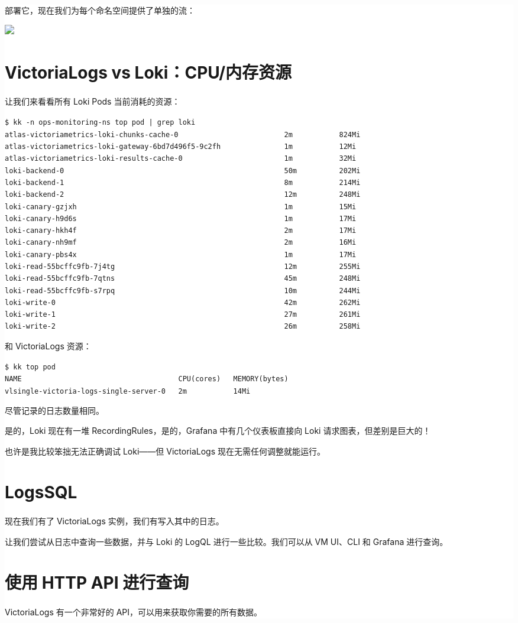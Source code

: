 部署它，现在我们为每个命名空间提供了单独的流：

![](https://miro.medium.com/v2/resize:fit:1248/0*6F70NEXyDx7J1LKj.png)

# VictoriaLogs vs Loki：CPU/内存资源

让我们来看看所有 Loki Pods 当前消耗的资源：

```
$ kk -n ops-monitoring-ns top pod | grep loki
atlas-victoriametrics-loki-chunks-cache-0                         2m           824Mi
atlas-victoriametrics-loki-gateway-6bd7d496f5-9c2fh               1m           12Mi
atlas-victoriametrics-loki-results-cache-0                        1m           32Mi
loki-backend-0                                                    50m          202Mi
loki-backend-1                                                    8m           214Mi
loki-backend-2                                                    12m          248Mi
loki-canary-gzjxh                                                 1m           15Mi
loki-canary-h9d6s                                                 1m           17Mi
loki-canary-hkh4f                                                 2m           17Mi
loki-canary-nh9mf                                                 2m           16Mi
loki-canary-pbs4x                                                 1m           17Mi
loki-read-55bcffc9fb-7j4tg                                        12m          255Mi
loki-read-55bcffc9fb-7qtns                                        45m          248Mi
loki-read-55bcffc9fb-s7rpq                                        10m          244Mi
loki-write-0                                                      42m          262Mi
loki-write-1                                                      27m          261Mi
loki-write-2                                                      26m          258Mi
```

和 VictoriaLogs 资源：

```
$ kk top pod
NAME                                     CPU(cores)   MEMORY(bytes)
vlsingle-victoria-logs-single-server-0   2m           14Mi
```

尽管记录的日志数量相同。

是的，Loki 现在有一堆 RecordingRules，是的，Grafana 中有几个仪表板直接向 Loki 请求图表，但差别是巨大的！

也许是我比较笨拙无法正确调试 Loki——但 VictoriaLogs 现在无需任何调整就能运行。

# LogsSQL

现在我们有了 VictoriaLogs 实例，我们有写入其中的日志。

让我们尝试从日志中查询一些数据，并与 Loki 的 LogQL 进行一些比较。我们可以从 VM UI、CLI 和 Grafana 进行查询。

# 使用 HTTP API 进行查询

VictoriaLogs 有一个非常好的 API，可以用来获取你需要的所有数据。

